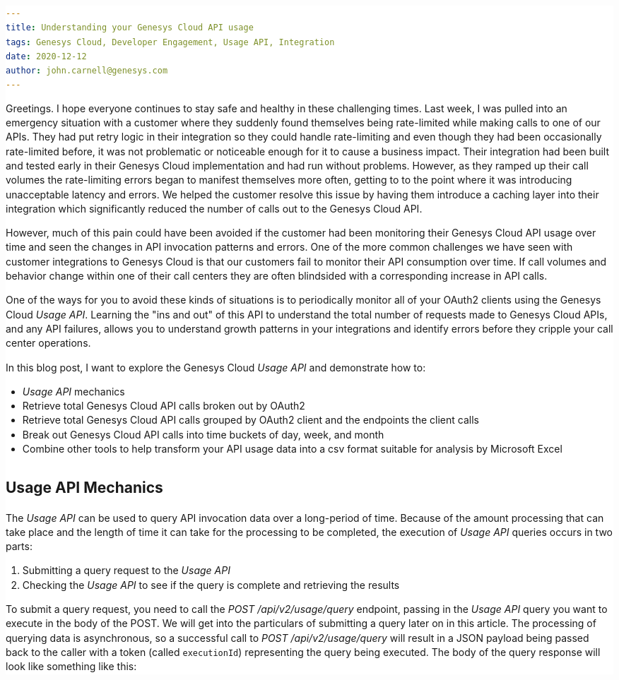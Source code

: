 ```yaml
---
title: Understanding your Genesys Cloud API usage
tags: Genesys Cloud, Developer Engagement, Usage API, Integration
date: 2020-12-12
author: john.carnell@genesys.com
---
```


Greetings. I hope everyone continues to stay safe and healthy in these challenging times. Last week, I was pulled into an emergency situation with a customer where they suddenly 
found themselves being rate-limited while making calls to one of our APIs. They had put retry logic in their integration so they could handle rate-limiting and even though they had 
been occasionally rate-limited before, it was not problematic or noticeable enough for it to cause a business impact. Their integration had been built and tested early in their 
Genesys Cloud implementation and had run without problems. However, as they ramped up their call volumes the rate-limiting errors began to manifest themselves more often, getting to
to the point where it was introducing unacceptable latency and errors. We helped the customer resolve this issue by having them introduce a caching layer into their integration 
which significantly reduced the number of calls out to the Genesys Cloud API.

However, much of this pain could have been avoided if the customer had been monitoring their Genesys Cloud API usage over time and seen the changes in API invocation patterns and 
errors. One of the more common challenges we have seen with customer integrations to Genesys Cloud is that our customers fail to monitor their API consumption over time. If call 
volumes and behavior change within one of their call centers they are often blindsided with a corresponding increase in API calls. 

One of the ways for you to avoid these kinds of situations is to periodically monitor all of your OAuth2 clients using the Genesys Cloud *Usage API*. Learning the "ins and out" of this 
API to understand the total number of requests made to Genesys Cloud APIs, and any API failures, allows you to understand growth patterns in your integrations 
and identify errors before they cripple your call center operations.

In this blog post, I want to explore the Genesys Cloud *Usage API* and demonstrate how to: 

* *Usage API* mechanics
* Retrieve total Genesys Cloud API calls broken out by OAuth2 
* Retrieve total Genesys Cloud API calls grouped by OAuth2 client and the endpoints the client calls
* Break out Genesys Cloud API calls into time buckets of day, week, and month
* Combine other tools to help transform your API usage data into a csv format suitable for analysis by Microsoft Excel

## Usage API Mechanics
The *Usage API* can be used to query API invocation data over a long-period of time. Because of the amount processing that can take place and the length of time it can 
take for the processing to be completed, the execution of *Usage API* queries occurs in two parts:

1. Submitting a query request to the *Usage API*
2. Checking the *Usage API* to see if the query is complete and retrieving the results

To submit a query request, you need to call the *POST /api/v2/usage/query* endpoint, passing in the *Usage API* query you want to execute in the body of the POST. 
We will get into the particulars of submitting a query later on in this article. The processing of querying data is asynchronous, so a successful call to 
*POST /api/v2/usage/query* will result in a JSON payload being passed back to the caller with a token (called ```executionId```) representing the query being executed. 
The body of the query response will look like something like this:
